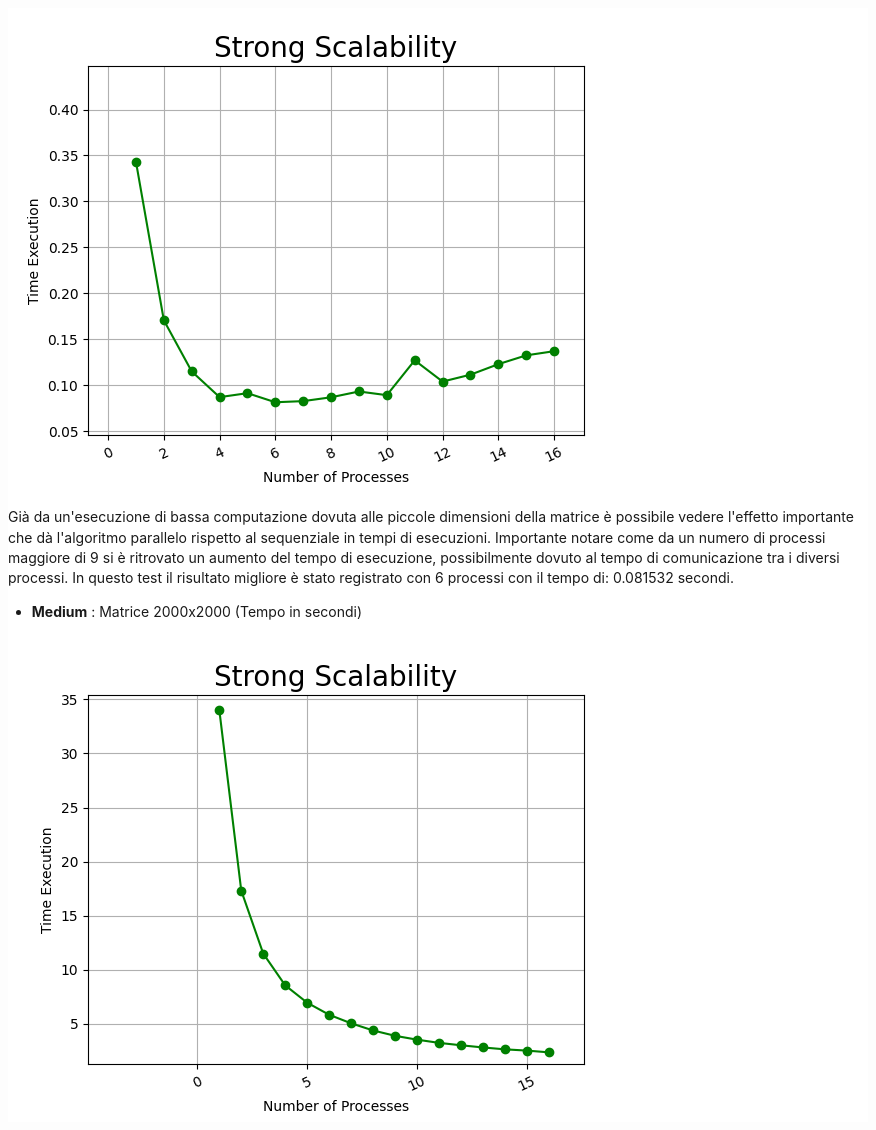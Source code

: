 ![Rows](results/strong_little.png)

Già da un'esecuzione di bassa computazione dovuta alle piccole dimensioni della matrice è possibile vedere l'effetto importante che dà l'algoritmo parallelo rispetto al sequenziale in tempi di esecuzioni.
Importante notare come da un numero di processi maggiore di 9 si è ritrovato un aumento del tempo di esecuzione, possibilmente dovuto al tempo di comunicazione tra i diversi processi.
In questo test il risultato migliore è stato registrato con 6 processi con il tempo di: 0.081532 secondi.


 - **Medium** : Matrice 2000x2000 (Tempo in secondi)

![Rows](results/strong_medium.png)
